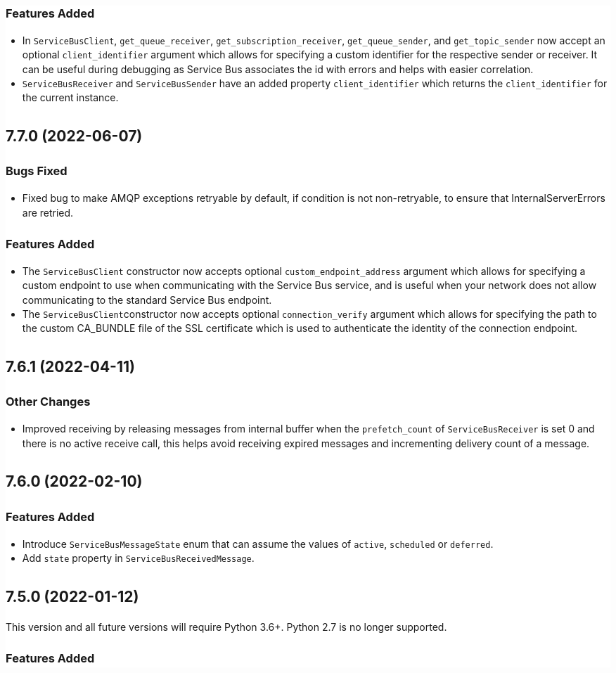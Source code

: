 ### Features Added

- In `ServiceBusClient`, `get_queue_receiver`, `get_subscription_receiver`, `get_queue_sender`, and `get_topic_sender` now accept
an optional `client_identifier` argument which allows for specifying a custom identifier for the respective sender or receiver. It can
be useful during debugging as Service Bus associates the id with errors and helps with easier correlation.
- `ServiceBusReceiver` and `ServiceBusSender` have an added property `client_identifier` which returns the `client_identifier` for the current instance.

## 7.7.0 (2022-06-07)

### Bugs Fixed

- Fixed bug to make AMQP exceptions retryable by default, if condition is not non-retryable, to ensure that InternalServerErrors are retried.

### Features Added

- The `ServiceBusClient` constructor now accepts optional `custom_endpoint_address` argument
which allows for specifying a custom endpoint to use when communicating with the Service Bus service,
and is useful when your network does not allow communicating to the standard Service Bus endpoint.
- The `ServiceBusClient`constructor now accepts optional `connection_verify` argument
which allows for specifying the path to the custom CA_BUNDLE file of the SSL certificate which is used to authenticate
the identity of the connection endpoint.

## 7.6.1 (2022-04-11)

### Other Changes

- Improved receiving by releasing messages from internal buffer when the `prefetch_count` of `ServiceBusReceiver`  is set 0 and there is no active receive call, this helps avoid receiving expired messages and incrementing delivery count of a message.

## 7.6.0 (2022-02-10)

### Features Added

- Introduce `ServiceBusMessageState` enum that can assume the values of `active`, `scheduled` or `deferred`.
- Add `state` property in `ServiceBusReceivedMessage`.

## 7.5.0 (2022-01-12)

This version and all future versions will require Python 3.6+. Python 2.7 is no longer supported.

### Features Added
